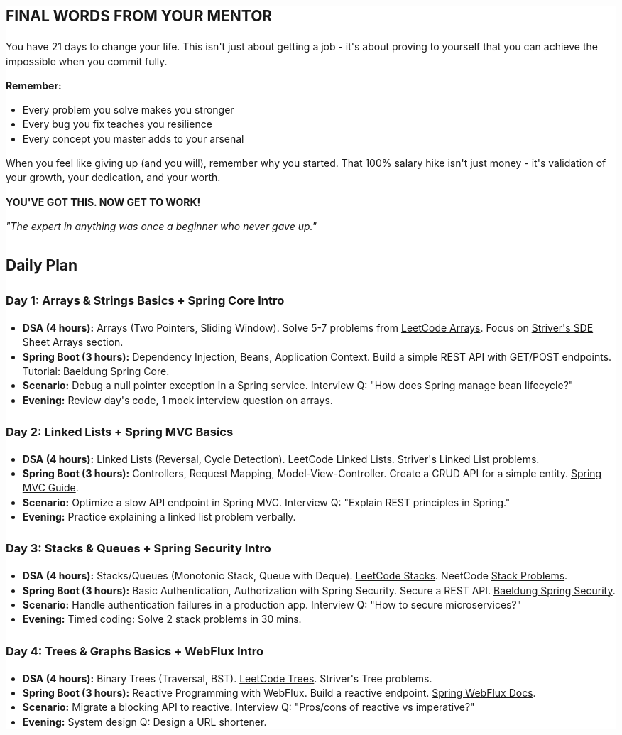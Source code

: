 
## FINAL WORDS FROM YOUR MENTOR

You have 21 days to change your life. This isn't just about getting a job - it's about proving to yourself that you can achieve the impossible when you commit fully.

**Remember:**
- Every problem you solve makes you stronger
- Every bug you fix teaches you resilience
- Every concept you master adds to your arsenal

When you feel like giving up (and you will), remember why you started. That 100% salary hike isn't just money - it's validation of your growth, your dedication, and your worth.

**YOU'VE GOT THIS. NOW GET TO WORK!**

*"The expert in anything was once a beginner who never gave up."*

## Daily Plan

### Day 1: Arrays & Strings Basics + Spring Core Intro
- **DSA (4 hours):** Arrays (Two Pointers, Sliding Window). Solve 5-7 problems from [LeetCode Arrays](https://leetcode.com/problemset/all/?search=arrays). Focus on [Striver's SDE Sheet](https://takeuforward.org/strivers-a2z-dsa-course/strivers-a2z-dsa-course-sheet-2/) Arrays section.
- **Spring Boot (3 hours):** Dependency Injection, Beans, Application Context. Build a simple REST API with GET/POST endpoints. Tutorial: [Baeldung Spring Core](https://www.baeldung.com/spring-core).
- **Scenario:** Debug a null pointer exception in a Spring service. Interview Q: "How does Spring manage bean lifecycle?"
- **Evening:** Review day's code, 1 mock interview question on arrays.

### Day 2: Linked Lists + Spring MVC Basics
- **DSA (4 hours):** Linked Lists (Reversal, Cycle Detection). [LeetCode Linked Lists](https://leetcode.com/problemset/all/?search=linked+list). Striver's Linked List problems.
- **Spring Boot (3 hours):** Controllers, Request Mapping, Model-View-Controller. Create a CRUD API for a simple entity. [Spring MVC Guide](https://docs.spring.io/spring-framework/docs/current/reference/html/web.html).
- **Scenario:** Optimize a slow API endpoint in Spring MVC. Interview Q: "Explain REST principles in Spring."
- **Evening:** Practice explaining a linked list problem verbally.

### Day 3: Stacks & Queues + Spring Security Intro
- **DSA (4 hours):** Stacks/Queues (Monotonic Stack, Queue with Deque). [LeetCode Stacks](https://leetcode.com/problemset/all/?search=stack). NeetCode [Stack Problems](https://neetcode.io/practice).
- **Spring Boot (3 hours):** Basic Authentication, Authorization with Spring Security. Secure a REST API. [Baeldung Spring Security](https://www.baeldung.com/security-spring).
- **Scenario:** Handle authentication failures in a production app. Interview Q: "How to secure microservices?"
- **Evening:** Timed coding: Solve 2 stack problems in 30 mins.

### Day 4: Trees & Graphs Basics + WebFlux Intro
- **DSA (4 hours):** Binary Trees (Traversal, BST). [LeetCode Trees](https://leetcode.com/problemset/all/?search=tree). Striver's Tree problems.
- **Spring Boot (3 hours):** Reactive Programming with WebFlux. Build a reactive endpoint. [Spring WebFlux Docs](https://docs.spring.io/spring-framework/docs/current/reference/html/web-reactive.html).
- **Scenario:** Migrate a blocking API to reactive. Interview Q: "Pros/cons of reactive vs imperative?"
- **Evening:** System design Q: Design a URL shortener.
